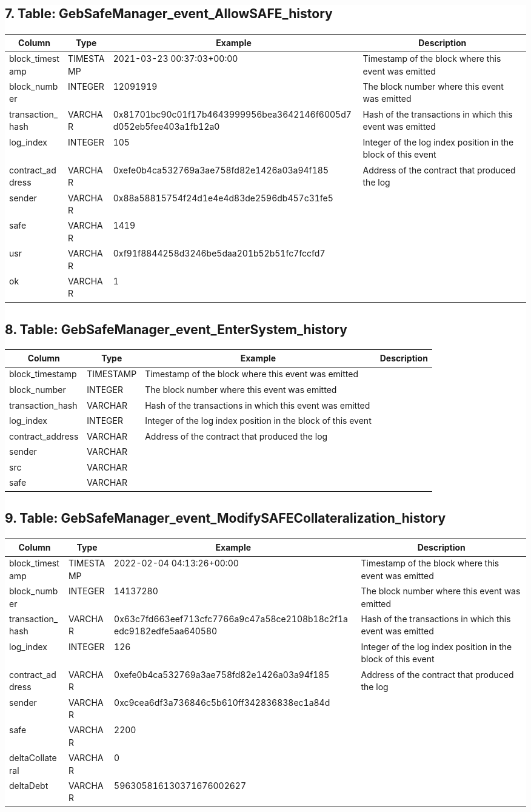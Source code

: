 ## 7. Table: GebSafeManager\_event\_AllowSAFE\_history

| Column            | Type      | Example                                                            | Description                                                  |
| ----------------- | --------- | ------------------------------------------------------------------ | ------------------------------------------------------------ |
| block\_timestamp  | TIMESTAMP | 2021-03-23 00:37:03+00:00                                          | Timestamp of the block where this event was emitted          |
| block\_number     | INTEGER   | 12091919                                                           | The block number where this event was emitted                |
| transaction\_hash | VARCHAR   | 0x81701bc90c01f17b4643999956bea3642146f6005d7d052eb5fee403a1fb12a0 | Hash of the transactions in which this event was emitted     |
| log\_index        | INTEGER   | 105                                                                | Integer of the log index position in the block of this event |
| contract\_address | VARCHAR   | 0xefe0b4ca532769a3ae758fd82e1426a03a94f185                         | Address of the contract that produced the log                |
| sender            | VARCHAR   | 0x88a58815754f24d1e4e4d83de2596db457c31fe5                         |                                                              |
| safe              | VARCHAR   | 1419                                                               |                                                              |
| usr               | VARCHAR   | 0xf91f8844258d3246be5daa201b52b51fc7fccfd7                         |                                                              |
| ok                | VARCHAR   | 1                                                                  |                                                              |

## 8. Table: GebSafeManager\_event\_EnterSystem\_history

| Column            | Type      | Example                                                      | Description |
| ----------------- | --------- | ------------------------------------------------------------ | ----------- |
| block\_timestamp  | TIMESTAMP | Timestamp of the block where this event was emitted          |             |
| block\_number     | INTEGER   | The block number where this event was emitted                |             |
| transaction\_hash | VARCHAR   | Hash of the transactions in which this event was emitted     |             |
| log\_index        | INTEGER   | Integer of the log index position in the block of this event |             |
| contract\_address | VARCHAR   | Address of the contract that produced the log                |             |
| sender            | VARCHAR   |                                                              |             |
| src               | VARCHAR   |                                                              |             |
| safe              | VARCHAR   |                                                              |             |

## 9. Table: GebSafeManager\_event\_ModifySAFECollateralization\_history

| Column            | Type      | Example                                                            | Description                                                  |
| ----------------- | --------- | ------------------------------------------------------------------ | ------------------------------------------------------------ |
| block\_timestamp  | TIMESTAMP | 2022-02-04 04:13:26+00:00                                          | Timestamp of the block where this event was emitted          |
| block\_number     | INTEGER   | 14137280                                                           | The block number where this event was emitted                |
| transaction\_hash | VARCHAR   | 0x63c7fd663eef713cfc7766a9c47a58ce2108b18c2f1aedc9182edfe5aa640580 | Hash of the transactions in which this event was emitted     |
| log\_index        | INTEGER   | 126                                                                | Integer of the log index position in the block of this event |
| contract\_address | VARCHAR   | 0xefe0b4ca532769a3ae758fd82e1426a03a94f185                         | Address of the contract that produced the log                |
| sender            | VARCHAR   | 0xc9cea6df3a736846c5b610ff342836838ec1a84d                         |                                                              |
| safe              | VARCHAR   | 2200                                                               |                                                              |
| deltaCollateral   | VARCHAR   | 0                                                                  |                                                              |
| deltaDebt         | VARCHAR   | 596305816130371676002627                                           |                                                              |
